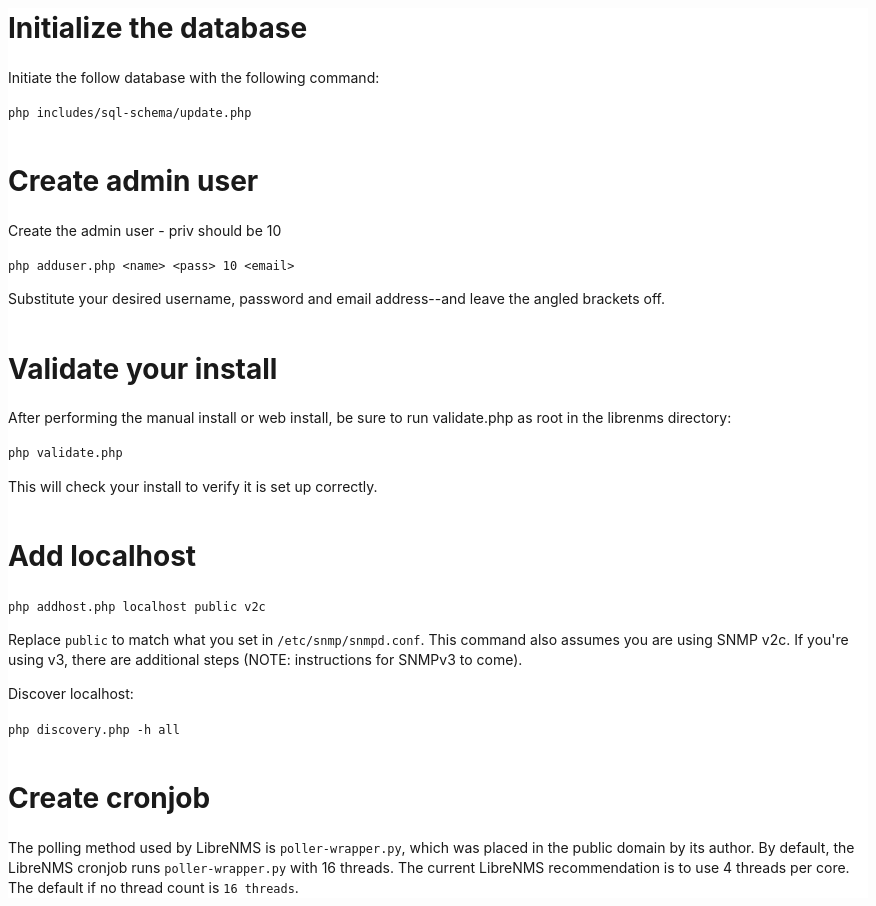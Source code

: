 # Initialize the database

Initiate the follow database with the following command:

```
php includes/sql-schema/update.php
```

# Create admin user

Create the admin user - priv should be 10

```
php adduser.php <name> <pass> 10 <email>
```

Substitute your desired username, password and email address--and
leave the angled brackets off.

# Validate your install

After performing the manual install or web install, be sure to run
validate.php as root in the librenms directory:

```
php validate.php
```

This will check your install to verify it is set up correctly.

# Add localhost

```
php addhost.php localhost public v2c
```

Replace `public` to match what you set in `/etc/snmp/snmpd.conf`.
This command also assumes you are using SNMP v2c.  If you're using v3,
there are additional steps (NOTE: instructions for SNMPv3 to come).

Discover localhost:

```
php discovery.php -h all
```

# Create cronjob

The polling method used by LibreNMS is `poller-wrapper.py`, which was
placed in the public domain by its author.  By default, the LibreNMS
cronjob runs `poller-wrapper.py` with 16 threads.  The current
LibreNMS recommendation is to use 4 threads per core.  The default if
no thread count is `16 threads`.

